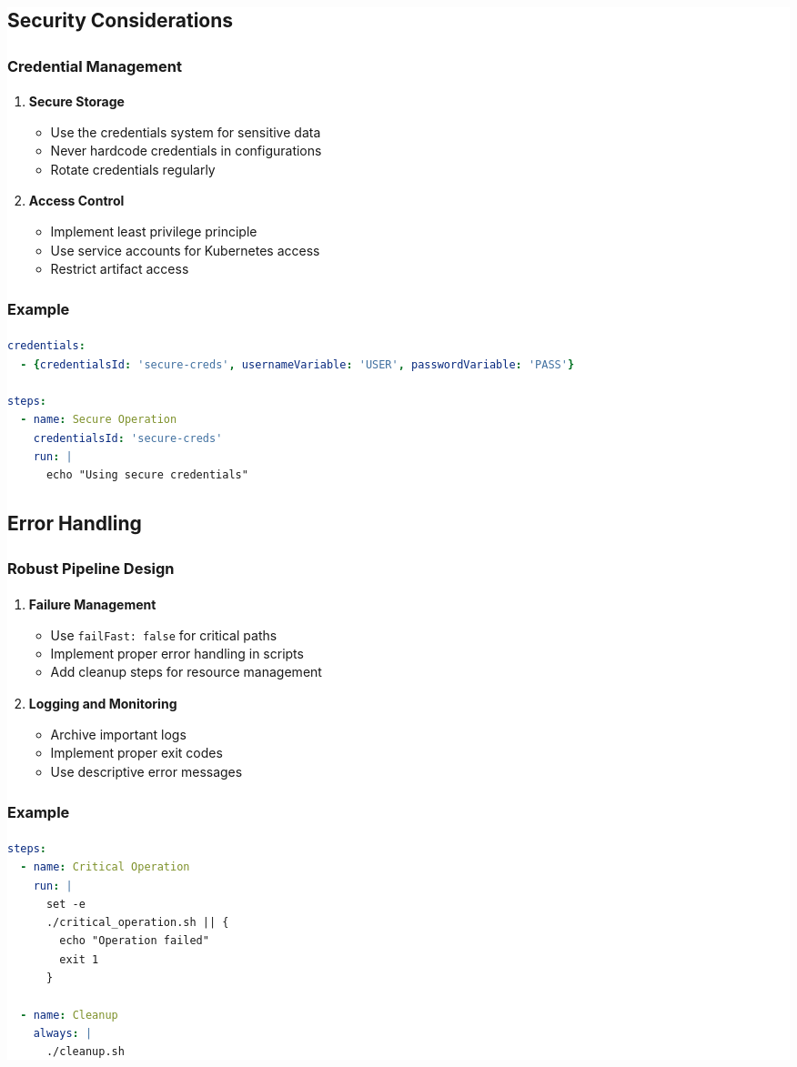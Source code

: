 ## Security Considerations

### Credential Management

1. **Secure Storage**
   - Use the credentials system for sensitive data
   - Never hardcode credentials in configurations
   - Rotate credentials regularly

2. **Access Control**
   - Implement least privilege principle
   - Use service accounts for Kubernetes access
   - Restrict artifact access

### Example

```yaml
credentials:
  - {credentialsId: 'secure-creds', usernameVariable: 'USER', passwordVariable: 'PASS'}

steps:
  - name: Secure Operation
    credentialsId: 'secure-creds'
    run: |
      echo "Using secure credentials"
```

## Error Handling

### Robust Pipeline Design

1. **Failure Management**
   - Use `failFast: false` for critical paths
   - Implement proper error handling in scripts
   - Add cleanup steps for resource management

2. **Logging and Monitoring**
   - Archive important logs
   - Implement proper exit codes
   - Use descriptive error messages

### Example

```yaml
steps:
  - name: Critical Operation
    run: |
      set -e
      ./critical_operation.sh || {
        echo "Operation failed"
        exit 1
      }

  - name: Cleanup
    always: |
      ./cleanup.sh
```
